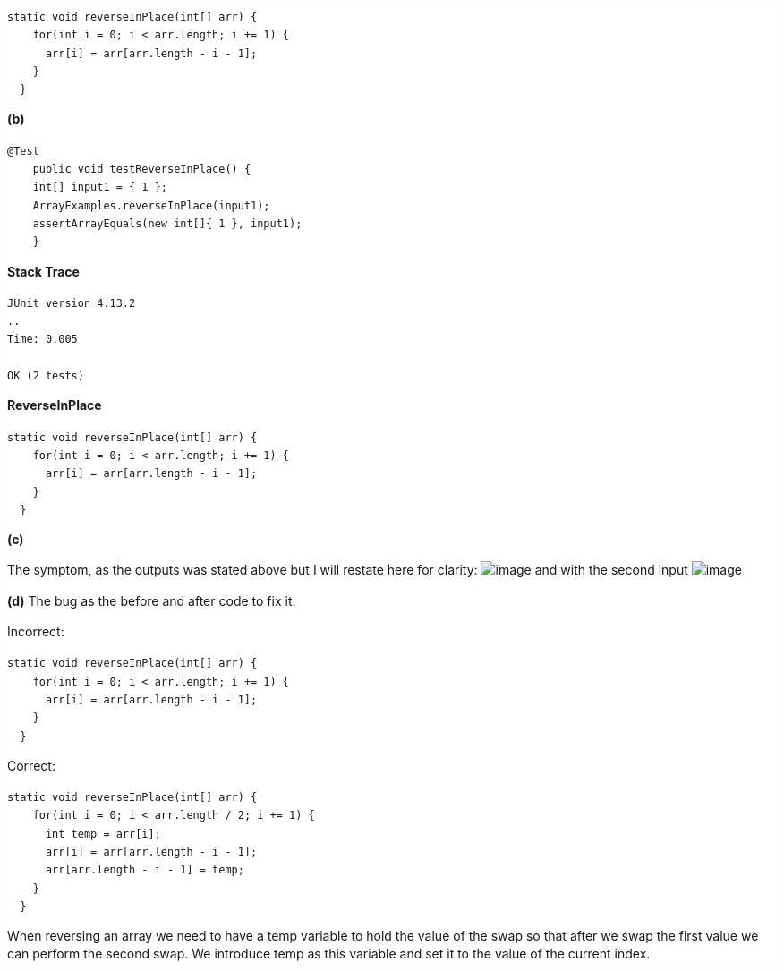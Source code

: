 ```
static void reverseInPlace(int[] arr) {
    for(int i = 0; i < arr.length; i += 1) {
      arr[i] = arr[arr.length - i - 1];
    }
  }
```
__(b)__

```
@Test 
	public void testReverseInPlace() {
    int[] input1 = { 1 };
    ArrayExamples.reverseInPlace(input1);
    assertArrayEquals(new int[]{ 1 }, input1);
	}
```
__Stack Trace__
```
JUnit version 4.13.2
..
Time: 0.005

OK (2 tests)

```
__ReverseInPlace__
```
static void reverseInPlace(int[] arr) {
    for(int i = 0; i < arr.length; i += 1) {
      arr[i] = arr[arr.length - i - 1];
    }
  }
```
__(c)__

The symptom, as the outputs was stated above but I will restate here for clarity:
![image](https://github.com/camman00/cse15l-lab-reports/assets/20690269/e8dac0bf-9d74-4b70-a482-02cea1415a8c)
and with the second input
![image](https://github.com/camman00/cse15l-lab-reports/assets/20690269/02750c53-131c-4996-a64d-e9f9d3f71af8)

__(d)__
The bug as the before and after code to fix it.

Incorrect:
```
static void reverseInPlace(int[] arr) {
    for(int i = 0; i < arr.length; i += 1) {
      arr[i] = arr[arr.length - i - 1];
    }
  }
```
Correct:
```
static void reverseInPlace(int[] arr) {
    for(int i = 0; i < arr.length / 2; i += 1) {
      int temp = arr[i];
      arr[i] = arr[arr.length - i - 1];
      arr[arr.length - i - 1] = temp;
    }
  }
```
When reversing an array we need to have a temp variable to hold the value of the swap so that after we swap the first value we can perform the second swap. We introduce temp as this variable and set it to the value of the current index.